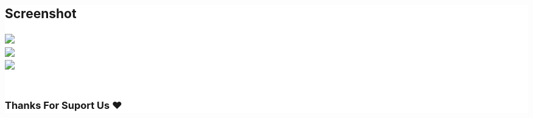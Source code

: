 ## Screenshot

<img src="https://raw.githubusercontent.com/darknethaxor/picture/main/img1.png" width="100%">
<br>
<img src="https://raw.githubusercontent.com/darknethaxor/picture/main/img2.png" width="100%">
<br>
<img src="https://raw.githubusercontent.com/darknethaxor/picture/main/img3.png" width="100%">
<br>
<br>
<h3>Thanks For Suport Us ❤️</h3>
